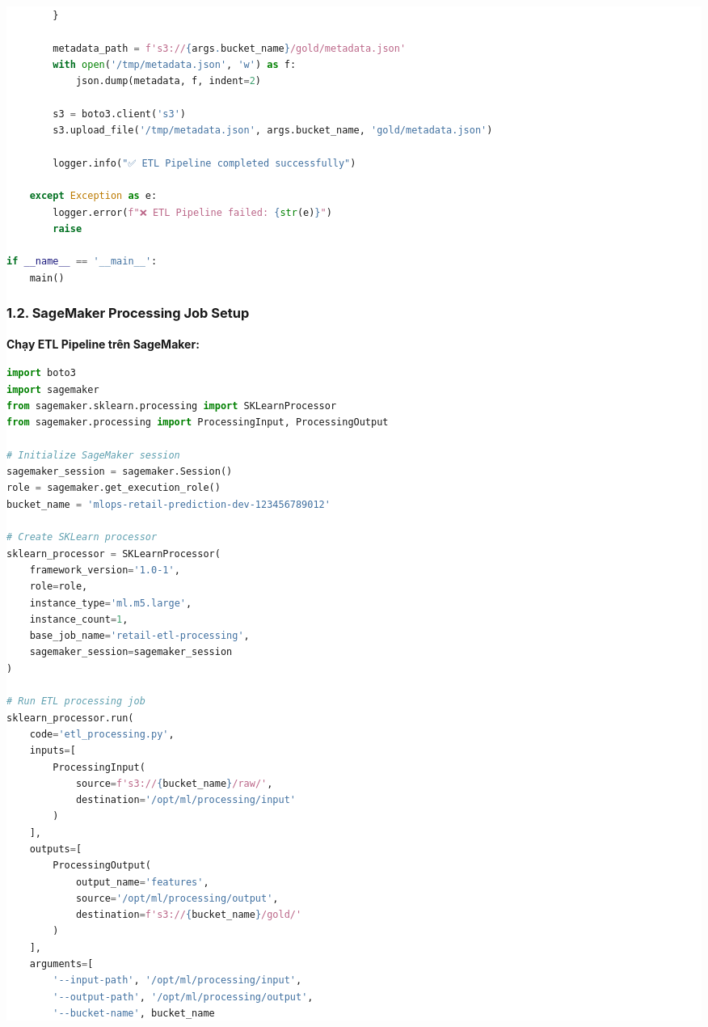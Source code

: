 ```python
        }
        
        metadata_path = f's3://{args.bucket_name}/gold/metadata.json'
        with open('/tmp/metadata.json', 'w') as f:
            json.dump(metadata, f, indent=2)
        
        s3 = boto3.client('s3')
        s3.upload_file('/tmp/metadata.json', args.bucket_name, 'gold/metadata.json')
        
        logger.info("✅ ETL Pipeline completed successfully")
        
    except Exception as e:
        logger.error(f"❌ ETL Pipeline failed: {str(e)}")
        raise

if __name__ == '__main__':
    main()
```

### 1.2. SageMaker Processing Job Setup

**Chạy ETL Pipeline trên SageMaker:**
```python
import boto3
import sagemaker
from sagemaker.sklearn.processing import SKLearnProcessor
from sagemaker.processing import ProcessingInput, ProcessingOutput

# Initialize SageMaker session
sagemaker_session = sagemaker.Session()
role = sagemaker.get_execution_role()
bucket_name = 'mlops-retail-prediction-dev-123456789012'

# Create SKLearn processor
sklearn_processor = SKLearnProcessor(
    framework_version='1.0-1',
    role=role,
    instance_type='ml.m5.large',
    instance_count=1,
    base_job_name='retail-etl-processing',
    sagemaker_session=sagemaker_session
)

# Run ETL processing job
sklearn_processor.run(
    code='etl_processing.py',
    inputs=[
        ProcessingInput(
            source=f's3://{bucket_name}/raw/',
            destination='/opt/ml/processing/input'
        )
    ],
    outputs=[
        ProcessingOutput(
            output_name='features',
            source='/opt/ml/processing/output',
            destination=f's3://{bucket_name}/gold/'
        )
    ],
    arguments=[
        '--input-path', '/opt/ml/processing/input',
        '--output-path', '/opt/ml/processing/output', 
        '--bucket-name', bucket_name
```